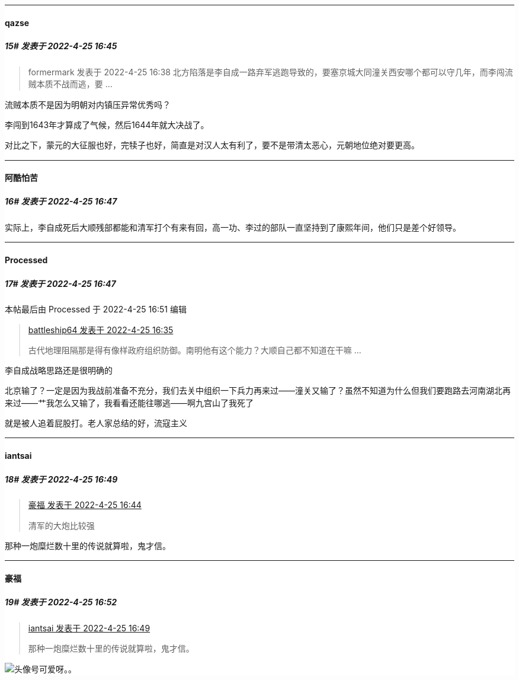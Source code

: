 *****

####  qazse  
##### 15#       发表于 2022-4-25 16:45

<blockquote>formermark 发表于 2022-4-25 16:38
北方陷落是李自成一路弃军逃跑导致的，要塞京城大同潼关西安哪个都可以守几年，而李闯流贼本质不战而逃，要 ...</blockquote>
流贼本质不是因为明朝对内镇压异常优秀吗？

李闯到1643年才算成了气候，然后1644年就大决战了。

对比之下，蒙元的大征服也好，完犊子也好，简直是对汉人太有利了，要不是带清太恶心，元朝地位绝对要更高。

*****

####  阿酷怕苦  
##### 16#       发表于 2022-4-25 16:47

实际上，李自成死后大顺残部都能和清军打个有来有回，高一功、李过的部队一直坚持到了康熙年间，他们只是差个好领导。

*****

####  Processed  
##### 17#       发表于 2022-4-25 16:47

 本帖最后由 Processed 于 2022-4-25 16:51 编辑 
<blockquote><a href="httphttps://bbs.saraba1st.com/2b/forum.php?mod=redirect&amp;goto=findpost&amp;pid=55581355&amp;ptid=2066309" target="_blank">battleship64 发表于 2022-4-25 16:35</a>

古代地理阻隔那是得有像样政府组织防御。南明他有这个能力？大顺自己都不知道在干嘛 ...</blockquote>
李自成战略思路还是很明确的

北京输了？一定是因为我战前准备不充分，我们去关中组织一下兵力再来过——潼关又输了？虽然不知道为什么但我们要跑路去河南湖北再来过——艹我怎么又输了，我看看还能往哪逃——啊九宫山了我死了

就是被人追着屁股打。老人家总结的好，流寇主义

*****

####  iantsai  
##### 18#       发表于 2022-4-25 16:49

<blockquote><a href="httphttps://bbs.saraba1st.com/2b/forum.php?mod=redirect&amp;goto=findpost&amp;pid=55581471&amp;ptid=2066309" target="_blank">豪福 发表于 2022-4-25 16:44</a>

清军的大炮比较强</blockquote>
那种一炮糜烂数十里的传说就算啦，鬼才信。

*****

####  豪福  
##### 19#       发表于 2022-4-25 16:52

<blockquote><a href="httphttps://bbs.saraba1st.com/2b/forum.php?mod=redirect&amp;goto=findpost&amp;pid=55581545&amp;ptid=2066309" target="_blank">iantsai 发表于 2022-4-25 16:49</a>

那种一炮糜烂数十里的传说就算啦，鬼才信。</blockquote>
<img src="https://static.saraba1st.com/image/smiley/face2017/072.png" referrerpolicy="no-referrer">头像号可爱呀。。
